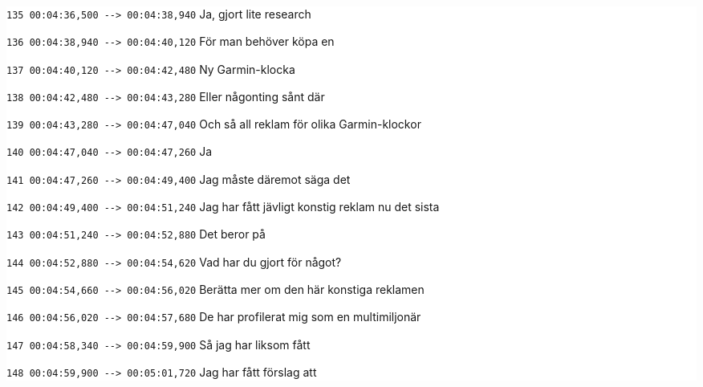 

`135 00:04:36,500 --> 00:04:38,940`
Ja, gjort lite research



`136 00:04:38,940 --> 00:04:40,120`
För man behöver köpa en



`137 00:04:40,120 --> 00:04:42,480`
Ny Garmin-klocka



`138 00:04:42,480 --> 00:04:43,280`
Eller någonting sånt där



`139 00:04:43,280 --> 00:04:47,040`
Och så all reklam för olika Garmin-klockor



`140 00:04:47,040 --> 00:04:47,260`
Ja



`141 00:04:47,260 --> 00:04:49,400`
Jag måste däremot säga det



`142 00:04:49,400 --> 00:04:51,240`
Jag har fått jävligt konstig reklam nu det sista



`143 00:04:51,240 --> 00:04:52,880`
Det beror på



`144 00:04:52,880 --> 00:04:54,620`
Vad har du gjort för något?



`145 00:04:54,660 --> 00:04:56,020`
Berätta mer om den här konstiga reklamen



`146 00:04:56,020 --> 00:04:57,680`
De har profilerat mig som en multimiljonär



`147 00:04:58,340 --> 00:04:59,900`
Så jag har liksom fått



`148 00:04:59,900 --> 00:05:01,720`
Jag har fått förslag att
